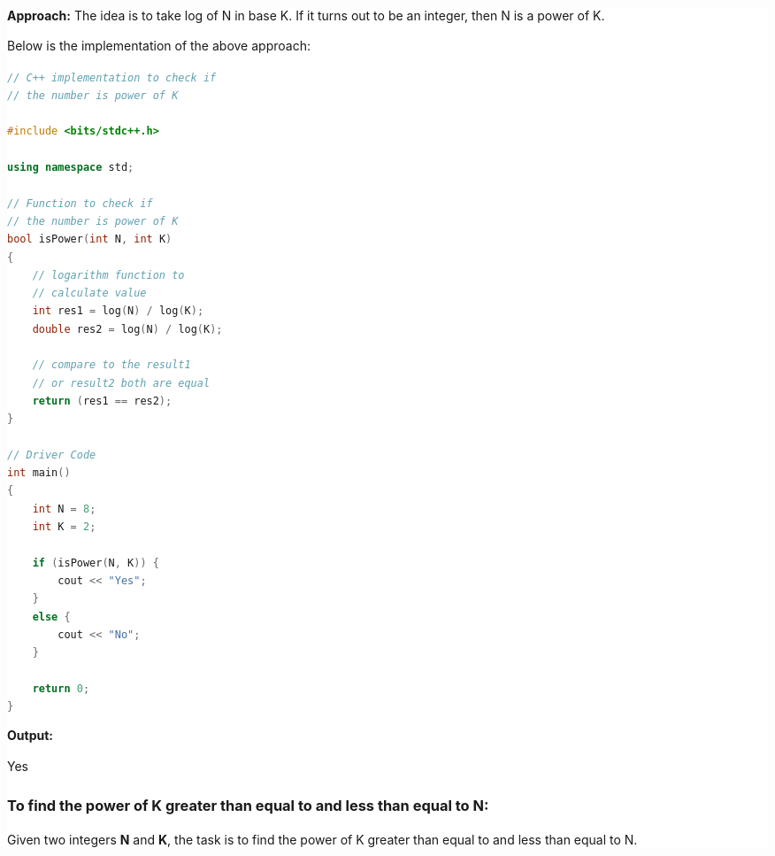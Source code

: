 **Approach:** The idea is to take log of N in base K. If it turns out to be an integer, then N is a power of K.

Below is the implementation of the above approach:

```cpp
// C++ implementation to check if
// the number is power of K

#include <bits/stdc++.h>

using namespace std;

// Function to check if
// the number is power of K
bool isPower(int N, int K)
{
	// logarithm function to
	// calculate value
	int res1 = log(N) / log(K);
	double res2 = log(N) / log(K);

	// compare to the result1
	// or result2 both are equal
	return (res1 == res2);
}

// Driver Code
int main()
{
	int N = 8;
	int K = 2;

	if (isPower(N, K)) {
		cout << "Yes";
	}
	else {
		cout << "No";
	}

	return 0;
}

```
**Output:** 

Yes

### To find the power of K greater than equal to and less than equal to N:

Given two integers **N** and **K**, the task is to find the power of K greater than equal to and less than equal to N.
